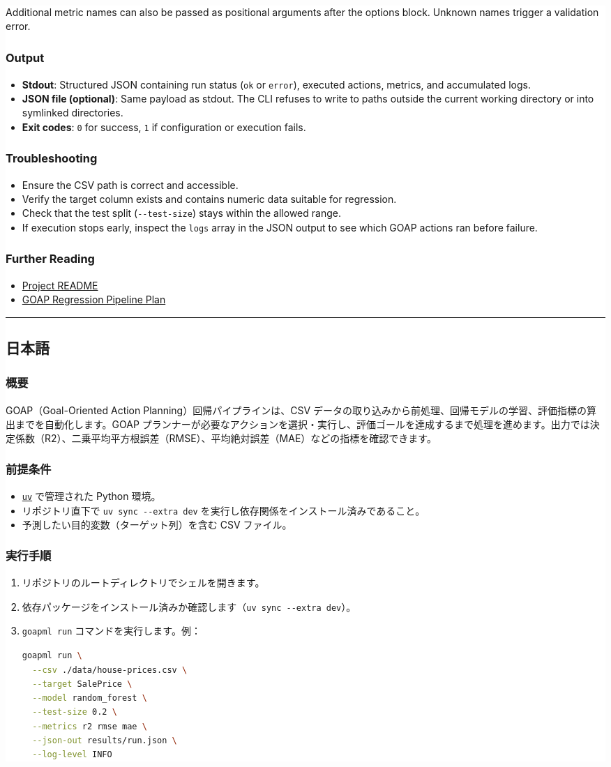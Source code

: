 Additional metric names can also be passed as positional arguments after the options block. Unknown names trigger a validation error.

### Output
- **Stdout**: Structured JSON containing run status (`ok` or `error`), executed actions, metrics, and accumulated logs.
- **JSON file (optional)**: Same payload as stdout. The CLI refuses to write to paths outside the current working directory or into symlinked directories.
- **Exit codes**: `0` for success, `1` if configuration or execution fails.

### Troubleshooting
- Ensure the CSV path is correct and accessible.
- Verify the target column exists and contains numeric data suitable for regression.
- Check that the test split (`--test-size`) stays within the allowed range.
- If execution stops early, inspect the `logs` array in the JSON output to see which GOAP actions ran before failure.

### Further Reading
- [Project README](../../README.md)
- [GOAP Regression Pipeline Plan](plan-and-tasks.md)

---

## 日本語

### 概要
GOAP（Goal-Oriented Action Planning）回帰パイプラインは、CSV データの取り込みから前処理、回帰モデルの学習、評価指標の算出までを自動化します。GOAP プランナーが必要なアクションを選択・実行し、評価ゴールを達成するまで処理を進めます。出力では決定係数（R2）、二乗平均平方根誤差（RMSE）、平均絶対誤差（MAE）などの指標を確認できます。

### 前提条件
- [`uv`](https://github.com/astral-sh/uv) で管理された Python 環境。
- リポジトリ直下で `uv sync --extra dev` を実行し依存関係をインストール済みであること。
- 予測したい目的変数（ターゲット列）を含む CSV ファイル。

### 実行手順
1. リポジトリのルートディレクトリでシェルを開きます。
2. 依存パッケージをインストール済みか確認します（`uv sync --extra dev`）。
3. `goapml run` コマンドを実行します。例：

   ```bash
   goapml run \
     --csv ./data/house-prices.csv \
     --target SalePrice \
     --model random_forest \
     --test-size 0.2 \
     --metrics r2 rmse mae \
     --json-out results/run.json \
     --log-level INFO
   ```
